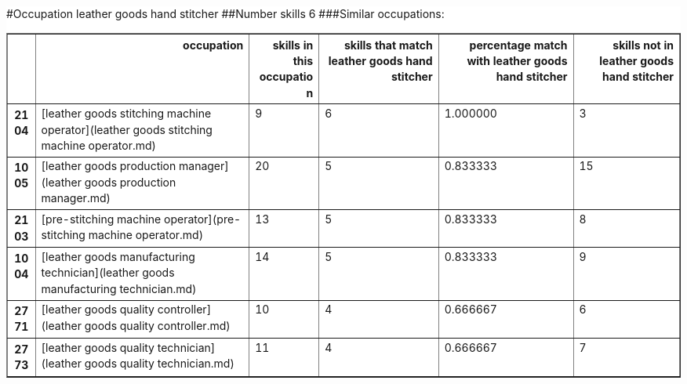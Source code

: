 #Occupation leather goods hand stitcher
##Number skills 6
###Similar occupations:
<table border="1" class="dataframe">
  <thead>
    <tr style="text-align: right;">
      <th></th>
      <th>occupation</th>
      <th>skills in this occupation</th>
      <th>skills that match leather goods hand stitcher</th>
      <th>percentage match with leather goods hand stitcher</th>
      <th>skills not in leather goods hand stitcher</th>
    </tr>
  </thead>
  <tbody>
    <tr>
      <th>2104</th>
      <td>[leather goods stitching machine operator](leather goods stitching machine operator.md)</td>
      <td>9</td>
      <td>6</td>
      <td>1.000000</td>
      <td>3</td>
    </tr>
    <tr>
      <th>1005</th>
      <td>[leather goods production manager](leather goods production manager.md)</td>
      <td>20</td>
      <td>5</td>
      <td>0.833333</td>
      <td>15</td>
    </tr>
    <tr>
      <th>2103</th>
      <td>[pre-stitching machine operator](pre-stitching machine operator.md)</td>
      <td>13</td>
      <td>5</td>
      <td>0.833333</td>
      <td>8</td>
    </tr>
    <tr>
      <th>1004</th>
      <td>[leather goods manufacturing technician](leather goods manufacturing technician.md)</td>
      <td>14</td>
      <td>5</td>
      <td>0.833333</td>
      <td>9</td>
    </tr>
    <tr>
      <th>2771</th>
      <td>[leather goods quality controller](leather goods quality controller.md)</td>
      <td>10</td>
      <td>4</td>
      <td>0.666667</td>
      <td>6</td>
    </tr>
    <tr>
      <th>2773</th>
      <td>[leather goods quality technician](leather goods quality technician.md)</td>
      <td>11</td>
      <td>4</td>
      <td>0.666667</td>
      <td>7</td>
    </tr>
    <tr>